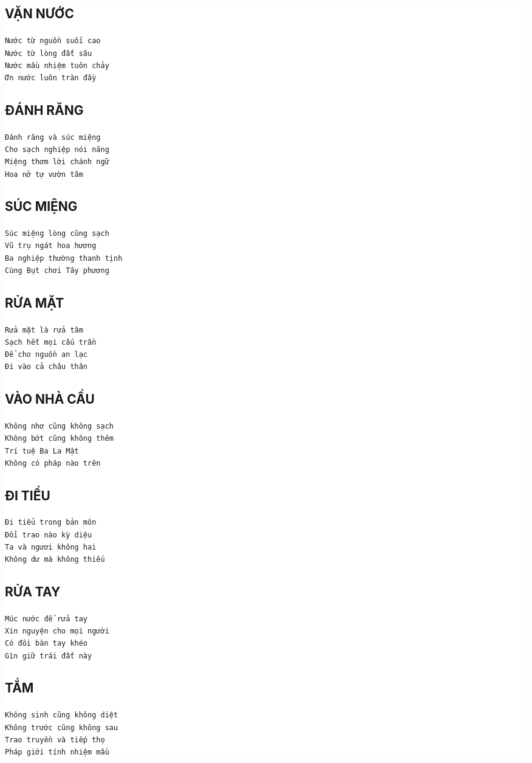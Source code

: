 ## VẶN NƯỚC
    Nước từ nguồn suối cao
    Nước từ lòng đất sâu
    Nước mầu nhiệm tuôn chảy
    Ơn nước luôn tràn đầy

## ĐÁNH RĂNG
    Đánh răng và súc miệng
    Cho sạch nghiệp nói năng
    Miệng thơm lời chánh ngữ
    Hoa nở tự vườn tâm

## SÚC MIỆNG
    Súc miệng lòng cũng sạch
    Vũ trụ ngát hoa hương
    Ba nghiệp thường thanh tịnh
    Cùng Bụt chơi Tây phương

## RỬA MẶT
    Rửa mặt là rửa tâm
    Sạch hết mọi cấu trần
    Để cho nguồn an lạc
    Đi vào cả châu thân

## VÀO NHÀ CẦU
    Không nhơ cũng không sạch
    Không bớt cũng không thêm
    Trí tuệ Ba La Mật
    Không có pháp nào trên

## ĐI TIỂU
    Đi tiểu trong bản môn
    Đổi trao nào kỳ diệu
    Ta và ngươi không hai
    Không dư mà không thiếu

## RỬA TAY
    Múc nước để rửa tay
    Xin nguyện cho mọi người
    Có đôi bàn tay khéo
    Gìn giữ trái đất này

## TẮM
    Không sinh cũng không diệt
    Không trước cũng không sau
    Trao truyền và tiếp thọ
    Pháp giới tính nhiệm mầu
